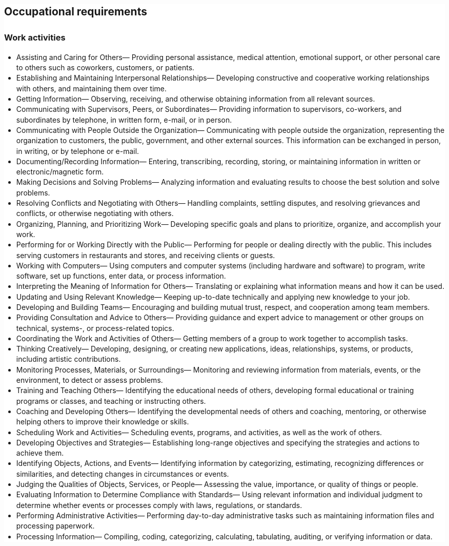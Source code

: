
## Occupational requirements
### Work activities
- Assisting and Caring for Others— Providing personal assistance, medical attention, emotional support, or other personal care to others such as coworkers, customers, or patients.
- Establishing and Maintaining Interpersonal Relationships— Developing constructive and cooperative working relationships with others, and maintaining them over time.
- Getting Information— Observing, receiving, and otherwise obtaining information from all relevant sources.
- Communicating with Supervisors, Peers, or Subordinates— Providing information to supervisors, co-workers, and subordinates by telephone, in written form, e-mail, or in person.
- Communicating with People Outside the Organization— Communicating with people outside the organization, representing the organization to customers, the public, government, and other external sources. This information can be exchanged in person, in writing, or by telephone or e-mail.
- Documenting/Recording Information— Entering, transcribing, recording, storing, or maintaining information in written or electronic/magnetic form.
- Making Decisions and Solving Problems— Analyzing information and evaluating results to choose the best solution and solve problems.
- Resolving Conflicts and Negotiating with Others— Handling complaints, settling disputes, and resolving grievances and conflicts, or otherwise negotiating with others.
- Organizing, Planning, and Prioritizing Work— Developing specific goals and plans to prioritize, organize, and accomplish your work.
- Performing for or Working Directly with the Public— Performing for people or dealing directly with the public. This includes serving customers in restaurants and stores, and receiving clients or guests.
- Working with Computers— Using computers and computer systems (including hardware and software) to program, write software, set up functions, enter data, or process information.
- Interpreting the Meaning of Information for Others— Translating or explaining what information means and how it can be used.
- Updating and Using Relevant Knowledge— Keeping up-to-date technically and applying new knowledge to your job.
- Developing and Building Teams— Encouraging and building mutual trust, respect, and cooperation among team members.
- Providing Consultation and Advice to Others— Providing guidance and expert advice to management or other groups on technical, systems-, or process-related topics.
- Coordinating the Work and Activities of Others— Getting members of a group to work together to accomplish tasks.
- Thinking Creatively— Developing, designing, or creating new applications, ideas, relationships, systems, or products, including artistic contributions.
- Monitoring Processes, Materials, or Surroundings— Monitoring and reviewing information from materials, events, or the environment, to detect or assess problems.
- Training and Teaching Others— Identifying the educational needs of others, developing formal educational or training programs or classes, and teaching or instructing others.
- Coaching and Developing Others— Identifying the developmental needs of others and coaching, mentoring, or otherwise helping others to improve their knowledge or skills.
- Scheduling Work and Activities— Scheduling events, programs, and activities, as well as the work of others.
- Developing Objectives and Strategies— Establishing long-range objectives and specifying the strategies and actions to achieve them.
- Identifying Objects, Actions, and Events— Identifying information by categorizing, estimating, recognizing differences or similarities, and detecting changes in circumstances or events.
- Judging the Qualities of Objects, Services, or People— Assessing the value, importance, or quality of things or people.
- Evaluating Information to Determine Compliance with Standards— Using relevant information and individual judgment to determine whether events or processes comply with laws, regulations, or standards.
- Performing Administrative Activities— Performing day-to-day administrative tasks such as maintaining information files and processing paperwork.
- Processing Information— Compiling, coding, categorizing, calculating, tabulating, auditing, or verifying information or data.
